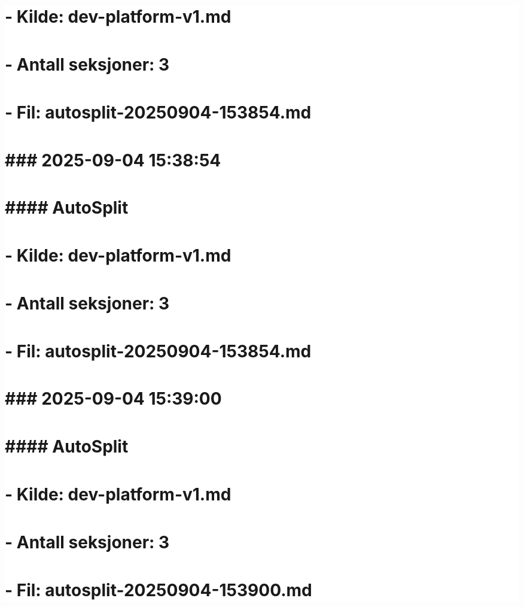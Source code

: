 # \- Kilde: dev-platform-v1.md

# \- Antall seksjoner: 3

# \- Fil: autosplit-20250904-153854.md

#

#

#

#

# \### 2025-09-04 15:38:54

# \#### AutoSplit

# \- Kilde: dev-platform-v1.md

# \- Antall seksjoner: 3

# \- Fil: autosplit-20250904-153854.md

#

#

#

#

# \### 2025-09-04 15:39:00

# \#### AutoSplit

# \- Kilde: dev-platform-v1.md

# \- Antall seksjoner: 3

# \- Fil: autosplit-20250904-153900.md
